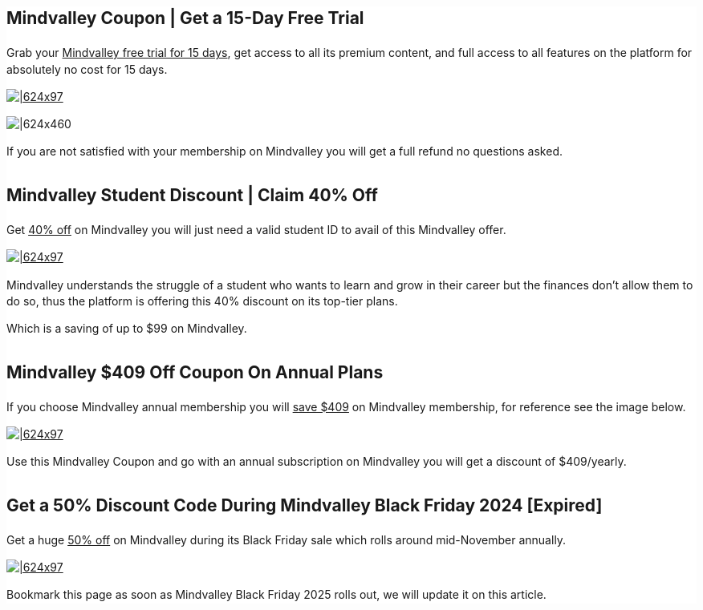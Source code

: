 ## Mindvalley Coupon | Get a 15-Day Free Trial

Grab your [Mindvalley free trial for 15 days](https://bit.ly/3W5sL0n), get access to all its premium content, and full access to all features on the platform for absolutely no cost for 15 days.

[![|624x97](https://lh7-rt.googleusercontent.com/docsz/AD_4nXfPPKA9fHrRd71kch7sxqV6uv_9ze-ziMJWQc73ugD8mAAoQm6v_uqwVC-xLTOcEUIFuVkm8_zYWE-kOR6zcVuVS_L2Sv3TAhq4F_JXwVVHwp2OsTkmkQVsO8qRT9g9zcc5c4IPgQ?key=8b8tgL56qehdNVgmMxYJcpB4)](https://bit.ly/3W5sL0n)

![|624x460](https://lh7-rt.googleusercontent.com/docsz/AD_4nXetgAnLHhCn6RUCmZO8lDW1CB80aXJV-Sd69qvskNgoE0dfXWZsgXAFObw7XOKpNhyrKWN8Qa7GPAZiAyfO88j0KxLke3-QSc2grzZ9HDqyRB7s-NZvISJ3zYlK8ZK0aFFG2vOK?key=8b8tgL56qehdNVgmMxYJcpB4)

If you are not satisfied with your membership on Mindvalley you will get a full refund no questions asked.

## Mindvalley Student Discount | Claim 40% Off

Get [40% off](https://bit.ly/3W5sL0n) on Mindvalley you will just need a valid student ID to avail of this Mindvalley offer.

[![|624x97](https://lh7-rt.googleusercontent.com/docsz/AD_4nXfla1erx6gBDvnkeULq3AgRu5mB_6YSnh39PAgN4PjPz2efFCJaPZ20rTAQ9tEqLTs3ppPRgnDagThJAzLoynZJsGviCIV1hJwzYUcCxYyUMjf0q7Nrau37YKW7fJmUxJihRmtS?key=8b8tgL56qehdNVgmMxYJcpB4)](https://bit.ly/3W5sL0n)

Mindvalley understands the struggle of a student who wants to learn and grow in their career but the finances don’t allow them to do so, thus the platform is offering this 40% discount on its top-tier plans.

Which is a saving of up to $99 on Mindvalley.

## Mindvalley $409 Off Coupon On Annual Plans

If you choose Mindvalley annual membership you will [save $409](https://bit.ly/3W5sL0n) on Mindvalley membership, for reference see the image below.

[![|624x97](https://lh7-rt.googleusercontent.com/docsz/AD_4nXexczBQcI0k1mfoRactS9Rxy4BciBUE4MRUD3qzPfcVmV1vvJ0i25rAZ-lMT7P_Fn3nxvJkdhPcHypb0_1ECGmbY1gbL1uhxE0XAoJBDWNZEW0OQ1BrjbReelBt74agIhVqXd52?key=8b8tgL56qehdNVgmMxYJcpB4)](https://bit.ly/3W5sL0n)

Use this Mindvalley Coupon and go with an annual subscription on Mindvalley you will get a discount of $409/yearly.

## Get a 50% Discount Code During Mindvalley Black Friday 2024 [Expired]

Get a huge [50% off](https://bit.ly/3W5sL0n) on Mindvalley during its Black Friday sale which rolls around mid-November annually.

[![|624x97](https://lh7-rt.googleusercontent.com/docsz/AD_4nXe_IhHakEt28Qd4msA8Nqv_87_kwUauIpvUTx7oeqqtd0Ty_SGPerxTQRX8hlmfjFTFi3Epv3idt_Thj8CUfBcb4b-uo7AlFOEHMvSWcKuXIrbqeaJvnwDA5lX1Z-ELJ9a2IHt2?key=8b8tgL56qehdNVgmMxYJcpB4)](https://bit.ly/3W5sL0n)

Bookmark this page as soon as Mindvalley Black Friday 2025 rolls out, we will update it on this article.
